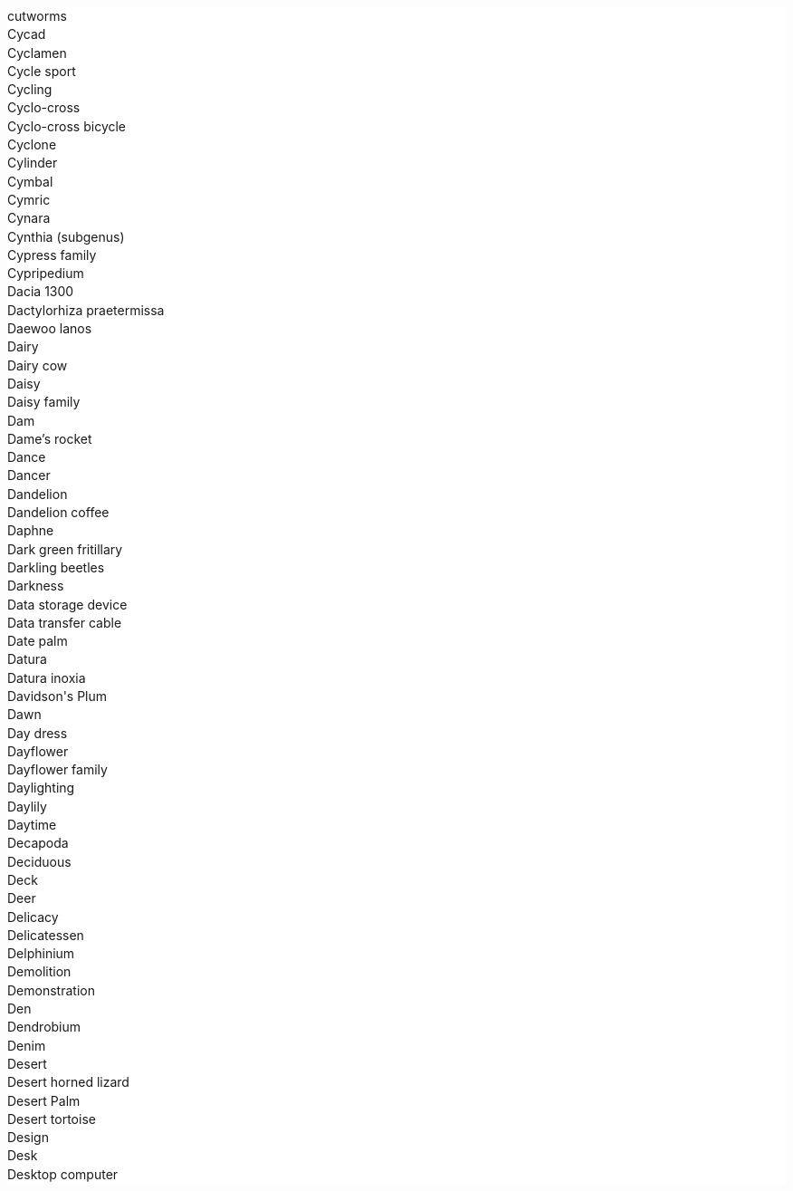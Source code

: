 cutworms<br />
Cycad<br />
Cyclamen<br />
Cycle sport<br />
Cycling<br />
Cyclo-cross<br />
Cyclo-cross bicycle<br />
Cyclone<br />
Cylinder<br />
Cymbal<br />
Cymric<br />
Cynara<br />
Cynthia (subgenus)<br />
Cypress family<br />
Cypripedium<br />
Dacia 1300<br />
Dactylorhiza praetermissa<br />
Daewoo lanos<br />
Dairy<br />
Dairy cow<br />
Daisy<br />
Daisy family<br />
Dam<br />
Dame’s rocket<br />
Dance<br />
Dancer<br />
Dandelion<br />
Dandelion coffee<br />
Daphne<br />
Dark green fritillary<br />
Darkling beetles<br />
Darkness<br />
Data storage device<br />
Data transfer cable<br />
Date palm<br />
Datura<br />
Datura inoxia<br />
Davidson's Plum<br />
Dawn<br />
Day dress<br />
Dayflower<br />
Dayflower family<br />
Daylighting<br />
Daylily<br />
Daytime<br />
Decapoda<br />
Deciduous<br />
Deck<br />
Deer<br />
Delicacy<br />
Delicatessen<br />
Delphinium<br />
Demolition<br />
Demonstration<br />
Den<br />
Dendrobium<br />
Denim<br />
Desert<br />
Desert horned lizard<br />
Desert Palm<br />
Desert tortoise<br />
Design<br />
Desk<br />
Desktop computer<br />